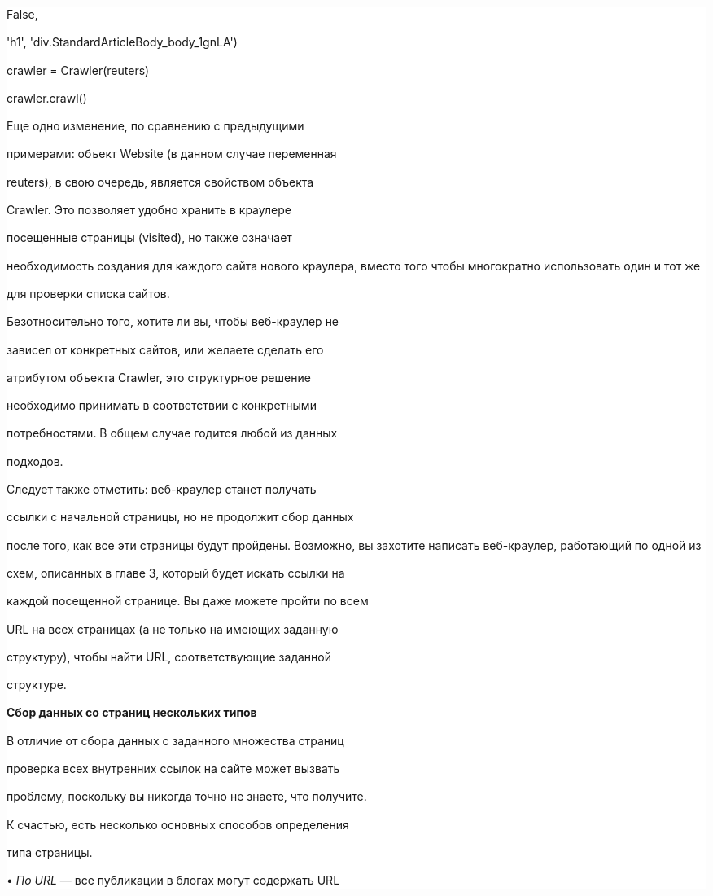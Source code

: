 False, 

'h1', 'div.StandardArticleBody\_body\_1gnLA'\)

crawler = Crawler\(reuters\)

crawler.crawl\(\)

Еще одно изменение, по сравнению с предыдущими

примерами: объект Website \(в данном случае переменная

reuters\), в свою очередь, является свойством объекта

Crawler. Это позволяет удобно хранить в краулере

посещенные страницы \(visited\), но также означает

необходимость создания для каждого сайта нового краулера, вместо того чтобы многократно использовать один и тот же

для проверки списка сайтов. 

Безотносительно того, хотите ли вы, чтобы веб-краулер не

зависел от конкретных сайтов, или желаете сделать его

атрибутом объекта Crawler, это структурное решение

необходимо принимать в соответствии с конкретными

потребностями. В общем случае годится любой из данных

подходов. 

Следует также отметить: веб-краулер станет получать

ссылки с начальной страницы, но не продолжит сбор данных

после того, как все эти страницы будут пройдены. Возможно, вы захотите написать веб-краулер, работающий по одной из

схем, описанных в главе 3, который будет искать ссылки на

каждой посещенной странице. Вы даже можете пройти по всем

URL на всех страницах \(а не только на имеющих заданную

структуру\), чтобы найти URL, соответствующие заданной

структуре. 

**Сбор данных со страниц нескольких типов**

В отличие от сбора данных с заданного множества страниц

проверка всех внутренних ссылок на сайте может вызвать

проблему, поскольку вы никогда точно не знаете, что получите. 

К счастью, есть несколько основных способов определения

типа страницы. 

• *По URL* — все публикации в блогах могут содержать URL
